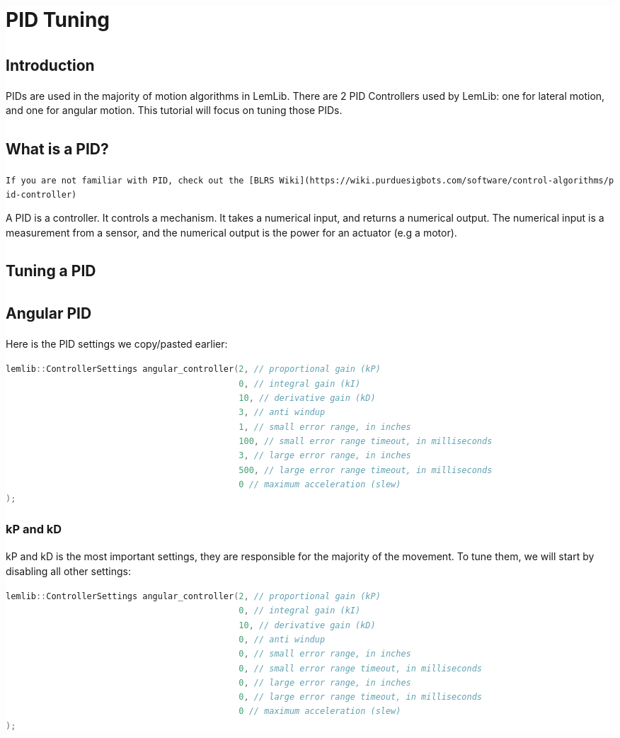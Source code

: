 # PID Tuning

## Introduction

PIDs are used in the majority of motion algorithms in LemLib. There are 2 PID Controllers used by LemLib: one for lateral motion, and one for angular motion. This tutorial will focus on tuning those PIDs.

## What is a PID?

```{seealso}
If you are not familiar with PID, check out the [BLRS Wiki](https://wiki.purduesigbots.com/software/control-algorithms/pid-controller)
```

A PID is a controller. It controls a mechanism. It takes a numerical input, and returns a numerical output. The numerical input is a measurement from a sensor, and the numerical output is the power for an actuator (e.g a motor).

## Tuning a PID



## Angular PID

Here is the PID settings we copy/pasted earlier:

```cpp
lemlib::ControllerSettings angular_controller(2, // proportional gain (kP)
                                              0, // integral gain (kI)
                                              10, // derivative gain (kD)
                                              3, // anti windup
                                              1, // small error range, in inches
                                              100, // small error range timeout, in milliseconds
                                              3, // large error range, in inches
                                              500, // large error range timeout, in milliseconds
                                              0 // maximum acceleration (slew)
);
```

### kP and kD

kP and kD is the most important settings, they are responsible for the majority of the movement. To tune them, we will start by disabling all other settings:

```cpp
lemlib::ControllerSettings angular_controller(2, // proportional gain (kP)
                                              0, // integral gain (kI)
                                              10, // derivative gain (kD)
                                              0, // anti windup
                                              0, // small error range, in inches
                                              0, // small error range timeout, in milliseconds
                                              0, // large error range, in inches
                                              0, // large error range timeout, in milliseconds
                                              0 // maximum acceleration (slew)
);
```
